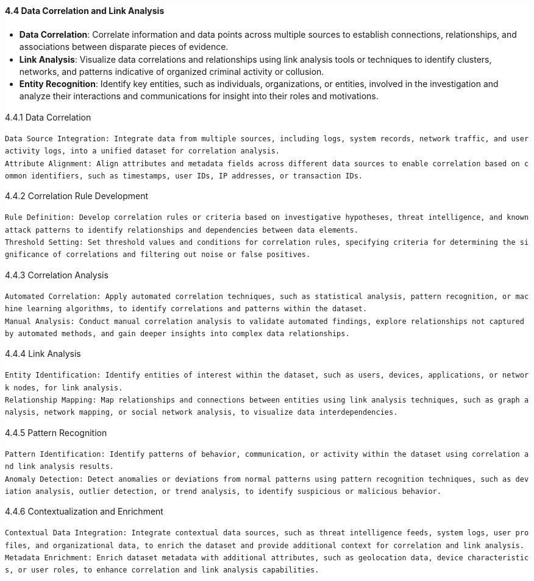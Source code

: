 #### 4.4 Data Correlation and Link Analysis
- **Data Correlation**: Correlate information and data points across multiple sources to establish connections, relationships, and associations between disparate pieces of evidence.
- **Link Analysis**: Visualize data correlations and relationships using link analysis tools or techniques to identify clusters, networks, and patterns indicative of organized criminal activity or collusion.
- **Entity Recognition**: Identify key entities, such as individuals, organizations, or entities, involved in the investigation and analyze their interactions and communications for insight into their roles and motivations.

4.4.1 Data Correlation

    Data Source Integration: Integrate data from multiple sources, including logs, system records, network traffic, and user activity logs, into a unified dataset for correlation analysis.
    Attribute Alignment: Align attributes and metadata fields across different data sources to enable correlation based on common identifiers, such as timestamps, user IDs, IP addresses, or transaction IDs.

4.4.2 Correlation Rule Development

    Rule Definition: Develop correlation rules or criteria based on investigative hypotheses, threat intelligence, and known attack patterns to identify relationships and dependencies between data elements.
    Threshold Setting: Set threshold values and conditions for correlation rules, specifying criteria for determining the significance of correlations and filtering out noise or false positives.

4.4.3 Correlation Analysis

    Automated Correlation: Apply automated correlation techniques, such as statistical analysis, pattern recognition, or machine learning algorithms, to identify correlations and patterns within the dataset.
    Manual Analysis: Conduct manual correlation analysis to validate automated findings, explore relationships not captured by automated methods, and gain deeper insights into complex data relationships.

4.4.4 Link Analysis

    Entity Identification: Identify entities of interest within the dataset, such as users, devices, applications, or network nodes, for link analysis.
    Relationship Mapping: Map relationships and connections between entities using link analysis techniques, such as graph analysis, network mapping, or social network analysis, to visualize data interdependencies.

4.4.5 Pattern Recognition

    Pattern Identification: Identify patterns of behavior, communication, or activity within the dataset using correlation and link analysis results.
    Anomaly Detection: Detect anomalies or deviations from normal patterns using pattern recognition techniques, such as deviation analysis, outlier detection, or trend analysis, to identify suspicious or malicious behavior.

4.4.6 Contextualization and Enrichment

    Contextual Data Integration: Integrate contextual data sources, such as threat intelligence feeds, system logs, user profiles, and organizational data, to enrich the dataset and provide additional context for correlation and link analysis.
    Metadata Enrichment: Enrich dataset metadata with additional attributes, such as geolocation data, device characteristics, or user roles, to enhance correlation and link analysis capabilities.
